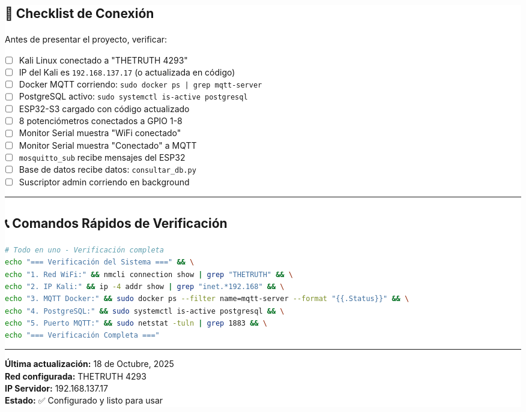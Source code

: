 ## 📝 Checklist de Conexión

Antes de presentar el proyecto, verificar:

- [ ] Kali Linux conectado a "THETRUTH 4293"
- [ ] IP del Kali es `192.168.137.17` (o actualizada en código)
- [ ] Docker MQTT corriendo: `sudo docker ps | grep mqtt-server`
- [ ] PostgreSQL activo: `sudo systemctl is-active postgresql`
- [ ] ESP32-S3 cargado con código actualizado
- [ ] 8 potenciómetros conectados a GPIO 1-8
- [ ] Monitor Serial muestra "WiFi conectado"
- [ ] Monitor Serial muestra "Conectado" a MQTT
- [ ] `mosquitto_sub` recibe mensajes del ESP32
- [ ] Base de datos recibe datos: `consultar_db.py`
- [ ] Suscriptor admin corriendo en background

---

## 📞 Comandos Rápidos de Verificación

```bash
# Todo en uno - Verificación completa
echo "=== Verificación del Sistema ===" && \
echo "1. Red WiFi:" && nmcli connection show | grep "THETRUTH" && \
echo "2. IP Kali:" && ip -4 addr show | grep "inet.*192.168" && \
echo "3. MQTT Docker:" && sudo docker ps --filter name=mqtt-server --format "{{.Status}}" && \
echo "4. PostgreSQL:" && sudo systemctl is-active postgresql && \
echo "5. Puerto MQTT:" && sudo netstat -tuln | grep 1883 && \
echo "=== Verificación Completa ==="
```

---

**Última actualización:** 18 de Octubre, 2025  
**Red configurada:** THETRUTH 4293  
**IP Servidor:** 192.168.137.17  
**Estado:** ✅ Configurado y listo para usar
